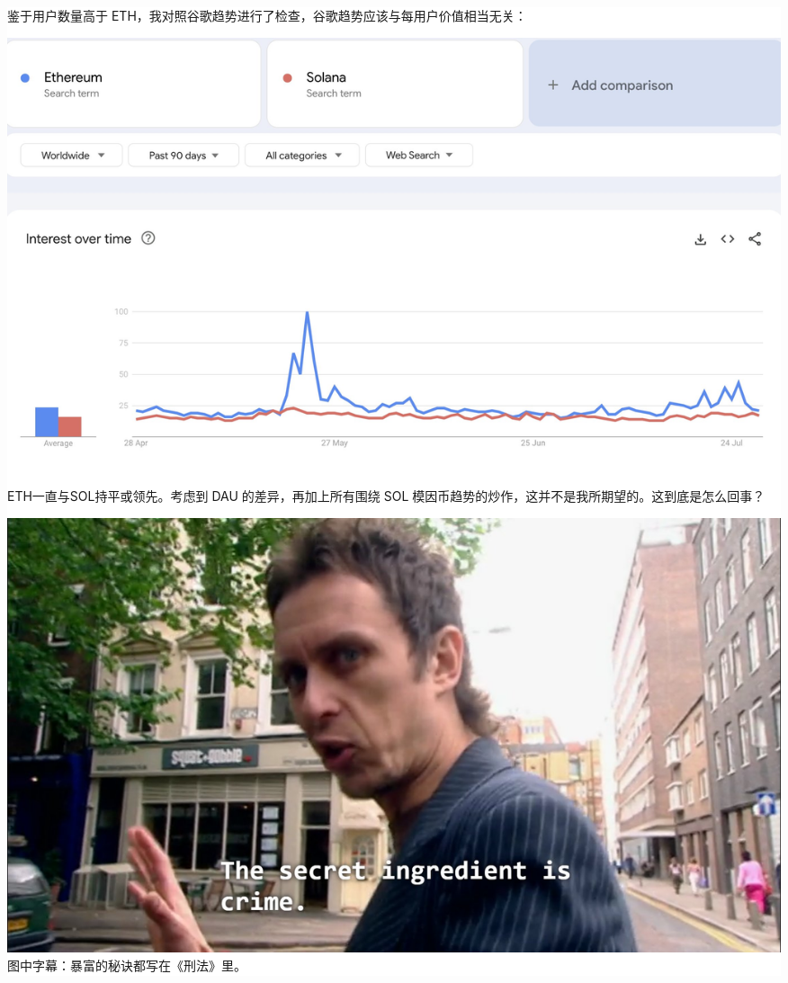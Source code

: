 鉴于用户数量高于 ETH，我对照谷歌趋势进行了检查，谷歌趋势应该与每用户价值相当无关：

![](2024-07-31-A06.jpeg)

ETH一直与SOL持平或领先。考虑到 DAU 的差异，再加上所有围绕 SOL 模因币趋势的炒作，这并不是我所期望的。这到底是怎么回事？

![](2024-07-31-A07.jpeg)
图中字幕：暴富的秘诀都写在《刑法》里。
